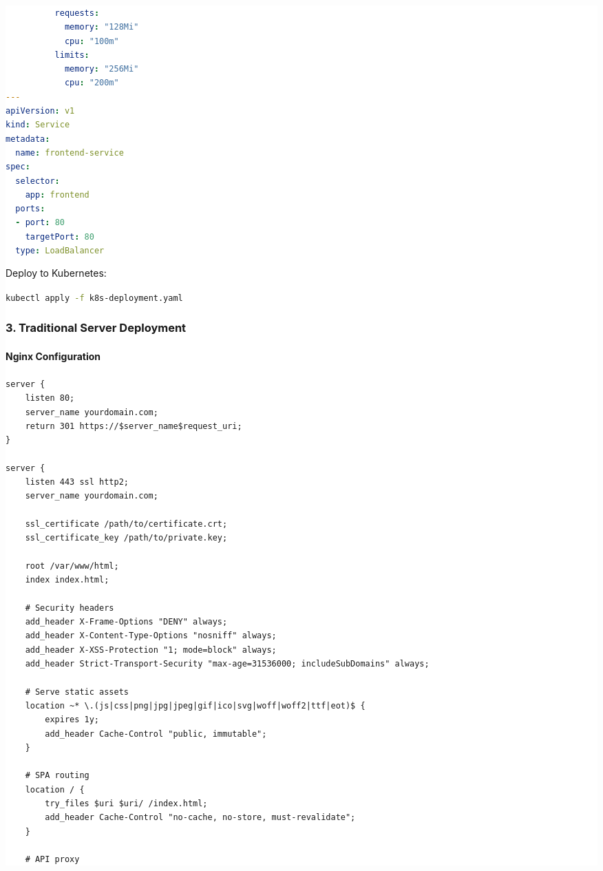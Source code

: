 ```yaml
          requests:
            memory: "128Mi"
            cpu: "100m"
          limits:
            memory: "256Mi"
            cpu: "200m"
---
apiVersion: v1
kind: Service
metadata:
  name: frontend-service
spec:
  selector:
    app: frontend
  ports:
  - port: 80
    targetPort: 80
  type: LoadBalancer
```

Deploy to Kubernetes:
```bash
kubectl apply -f k8s-deployment.yaml
```

### 3. Traditional Server Deployment

#### Nginx Configuration
```nginx
server {
    listen 80;
    server_name yourdomain.com;
    return 301 https://$server_name$request_uri;
}

server {
    listen 443 ssl http2;
    server_name yourdomain.com;
    
    ssl_certificate /path/to/certificate.crt;
    ssl_certificate_key /path/to/private.key;
    
    root /var/www/html;
    index index.html;
    
    # Security headers
    add_header X-Frame-Options "DENY" always;
    add_header X-Content-Type-Options "nosniff" always;
    add_header X-XSS-Protection "1; mode=block" always;
    add_header Strict-Transport-Security "max-age=31536000; includeSubDomains" always;
    
    # Serve static assets
    location ~* \.(js|css|png|jpg|jpeg|gif|ico|svg|woff|woff2|ttf|eot)$ {
        expires 1y;
        add_header Cache-Control "public, immutable";
    }
    
    # SPA routing
    location / {
        try_files $uri $uri/ /index.html;
        add_header Cache-Control "no-cache, no-store, must-revalidate";
    }
    
    # API proxy
```
